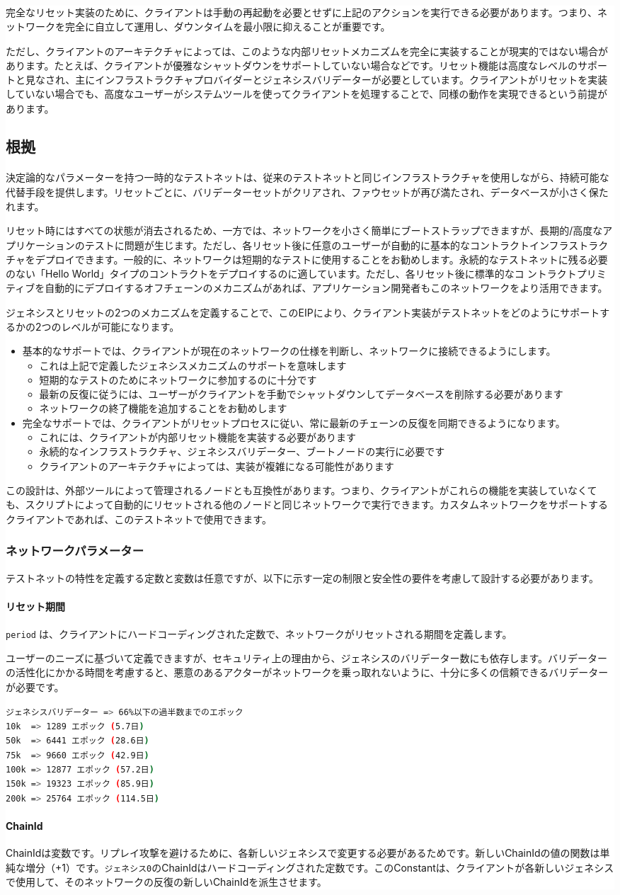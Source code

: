 完全なリセット実装のために、クライアントは手動の再起動を必要とせずに上記のアクションを実行できる必要があります。つまり、ネットワークを完全に自立して運用し、ダウンタイムを最小限に抑えることが重要です。

ただし、クライアントのアーキテクチャによっては、このような内部リセットメカニズムを完全に実装することが現実的ではない場合があります。たとえば、クライアントが優雅なシャットダウンをサポートしていない場合などです。リセット機能は高度なレベルのサポートと見なされ、主にインフラストラクチャプロバイダーとジェネシスバリデーターが必要としています。クライアントがリセットを実装していない場合でも、高度なユーザーがシステムツールを使ってクライアントを処理することで、同様の動作を実現できるという前提があります。

## 根拠

決定論的なパラメーターを持つ一時的なテストネットは、従来のテストネットと同じインフラストラクチャを使用しながら、持続可能な代替手段を提供します。リセットごとに、バリデーターセットがクリアされ、ファウセットが再び満たされ、データベースが小さく保たれます。

リセット時にはすべての状態が消去されるため、一方では、ネットワークを小さく簡単にブートストラップできますが、長期的/高度なアプリケーションのテストに問題が生じます。ただし、各リセット後に任意のユーザーが自動的に基本的なコントラクトインフラストラクチャをデプロイできます。一般的に、ネットワークは短期的なテストに使用することをお勧めします。永続的なテストネットに残る必要のない「Hello World」タイプのコントラクトをデプロイするのに適しています。ただし、各リセット後に標準的なコ
ントラクトプリミティブを自動的にデプロイするオフチェーンのメカニズムがあれば、アプリケーション開発者もこのネットワークをより活用できます。

ジェネシスとリセットの2つのメカニズムを定義することで、このEIPにより、クライアント実装がテストネットをどのようにサポートするかの2つのレベルが可能になります。

* 基本的なサポートでは、クライアントが現在のネットワークの仕様を判断し、ネットワークに接続できるようにします。
  * これは上記で定義したジェネシスメカニズムのサポートを意味します
  * 短期的なテストのためにネットワークに参加するのに十分です
  * 最新の反復に従うには、ユーザーがクライアントを手動でシャットダウンしてデータベースを削除する必要があります
  * ネットワークの終了機能を追加することをお勧めします
* 完全なサポートでは、クライアントがリセットプロセスに従い、常に最新のチェーンの反復を同期できるようになります。
  * これには、クライアントが内部リセット機能を実装する必要があります
  * 永続的なインフラストラクチャ、ジェネシスバリデーター、ブートノードの実行に必要です
  * クライアントのアーキテクチャによっては、実装が複雑になる可能性があります

この設計は、外部ツールによって管理されるノードとも互換性があります。つまり、クライアントがこれらの機能を実装していなくても、スクリプトによって自動的にリセットされる他のノードと同じネットワークで実行できます。カスタムネットワークをサポートするクライアントであれば、このテストネットで使用できます。

### ネットワークパラメーター

テストネットの特性を定義する定数と変数は任意ですが、以下に示す一定の制限と安全性の要件を考慮して設計する必要があります。

#### リセット期間

`period` は、クライアントにハードコーディングされた定数で、ネットワークがリセットされる期間を定義します。

ユーザーのニーズに基づいて定義できますが、セキュリティ上の理由から、ジェネシスのバリデーター数にも依存します。バリデーターの活性化にかかる時間を考慮すると、悪意のあるアクターがネットワークを乗っ取れないように、十分に多くの信頼できるバリデーターが必要です。

```sh
ジェネシスバリデーター => 66%以下の過半数までのエポック
10k  => 1289 エポック (5.7日)
50k  => 6441 エポック (28.6日)
75k  => 9660 エポック (42.9日)
100k => 12877 エポック (57.2日)
150k => 19323 エポック (85.9日)
200k => 25764 エポック (114.5日)
```

#### ChainId

ChainIdは変数です。リプレイ攻撃を避けるために、各新しいジェネシスで変更する必要があるためです。新しいChainIdの値の関数は単純な増分（+1）です。`ジェネシス0`のChainIdはハードコーディングされた定数です。このConstantは、クライアントが各新しいジェネシスで使用して、そのネットワークの反復の新しいChainIdを派生させます。
